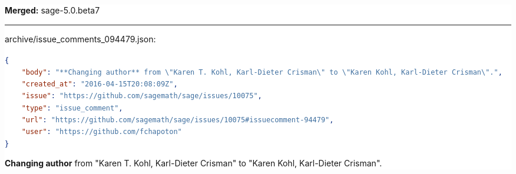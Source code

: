 **Merged:** sage-5.0.beta7



---

archive/issue_comments_094479.json:
```json
{
    "body": "**Changing author** from \"Karen T. Kohl, Karl-Dieter Crisman\" to \"Karen Kohl, Karl-Dieter Crisman\".",
    "created_at": "2016-04-15T20:08:09Z",
    "issue": "https://github.com/sagemath/sage/issues/10075",
    "type": "issue_comment",
    "url": "https://github.com/sagemath/sage/issues/10075#issuecomment-94479",
    "user": "https://github.com/fchapoton"
}
```

**Changing author** from "Karen T. Kohl, Karl-Dieter Crisman" to "Karen Kohl, Karl-Dieter Crisman".
